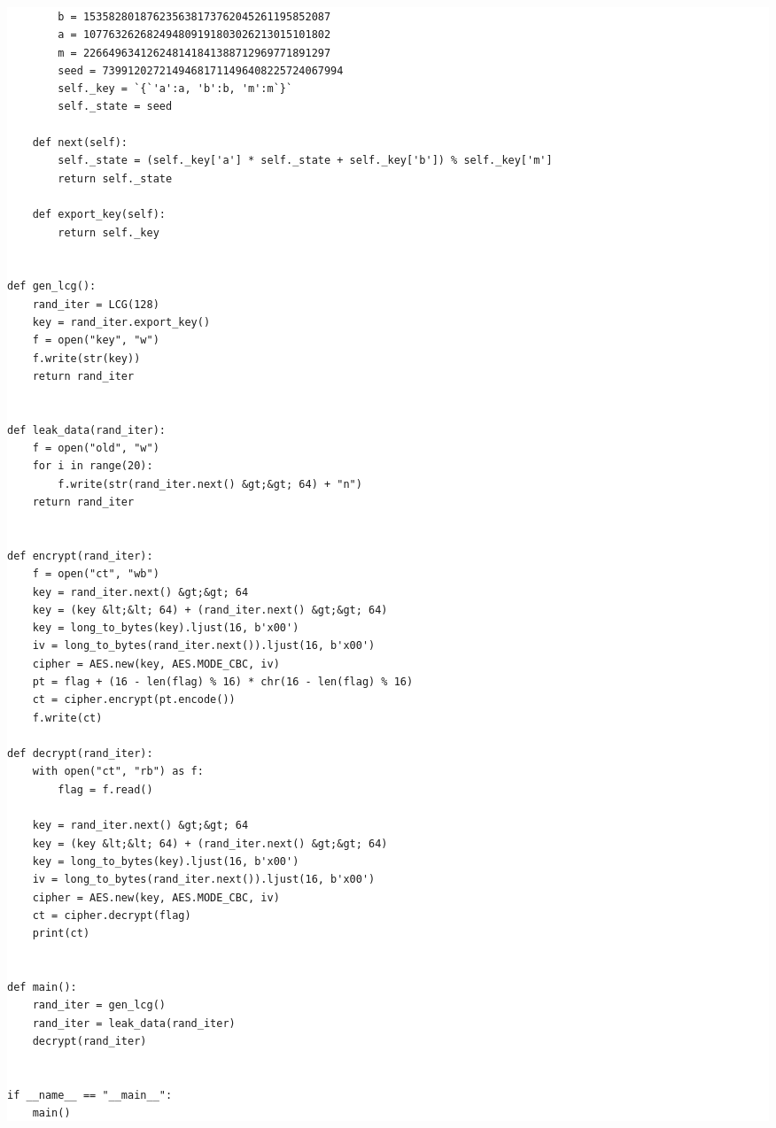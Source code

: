 ```
        b = 153582801876235638173762045261195852087
        a = 107763262682494809191803026213015101802
        m = 226649634126248141841388712969771891297
        seed = 73991202721494681711496408225724067994
        self._key = `{`'a':a, 'b':b, 'm':m`}`
        self._state = seed

    def next(self):
        self._state = (self._key['a'] * self._state + self._key['b']) % self._key['m']
        return self._state

    def export_key(self):
        return self._key


def gen_lcg():
    rand_iter = LCG(128)
    key = rand_iter.export_key()
    f = open("key", "w")
    f.write(str(key))
    return rand_iter


def leak_data(rand_iter):
    f = open("old", "w")
    for i in range(20):
        f.write(str(rand_iter.next() &gt;&gt; 64) + "n")
    return rand_iter


def encrypt(rand_iter):
    f = open("ct", "wb")
    key = rand_iter.next() &gt;&gt; 64
    key = (key &lt;&lt; 64) + (rand_iter.next() &gt;&gt; 64)
    key = long_to_bytes(key).ljust(16, b'x00')
    iv = long_to_bytes(rand_iter.next()).ljust(16, b'x00')
    cipher = AES.new(key, AES.MODE_CBC, iv)
    pt = flag + (16 - len(flag) % 16) * chr(16 - len(flag) % 16)
    ct = cipher.encrypt(pt.encode())
    f.write(ct)

def decrypt(rand_iter):
    with open("ct", "rb") as f:
        flag = f.read()

    key = rand_iter.next() &gt;&gt; 64
    key = (key &lt;&lt; 64) + (rand_iter.next() &gt;&gt; 64)
    key = long_to_bytes(key).ljust(16, b'x00')
    iv = long_to_bytes(rand_iter.next()).ljust(16, b'x00')
    cipher = AES.new(key, AES.MODE_CBC, iv)
    ct = cipher.decrypt(flag)
    print(ct)


def main():
    rand_iter = gen_lcg()
    rand_iter = leak_data(rand_iter)
    decrypt(rand_iter)


if __name__ == "__main__":
    main()
```
